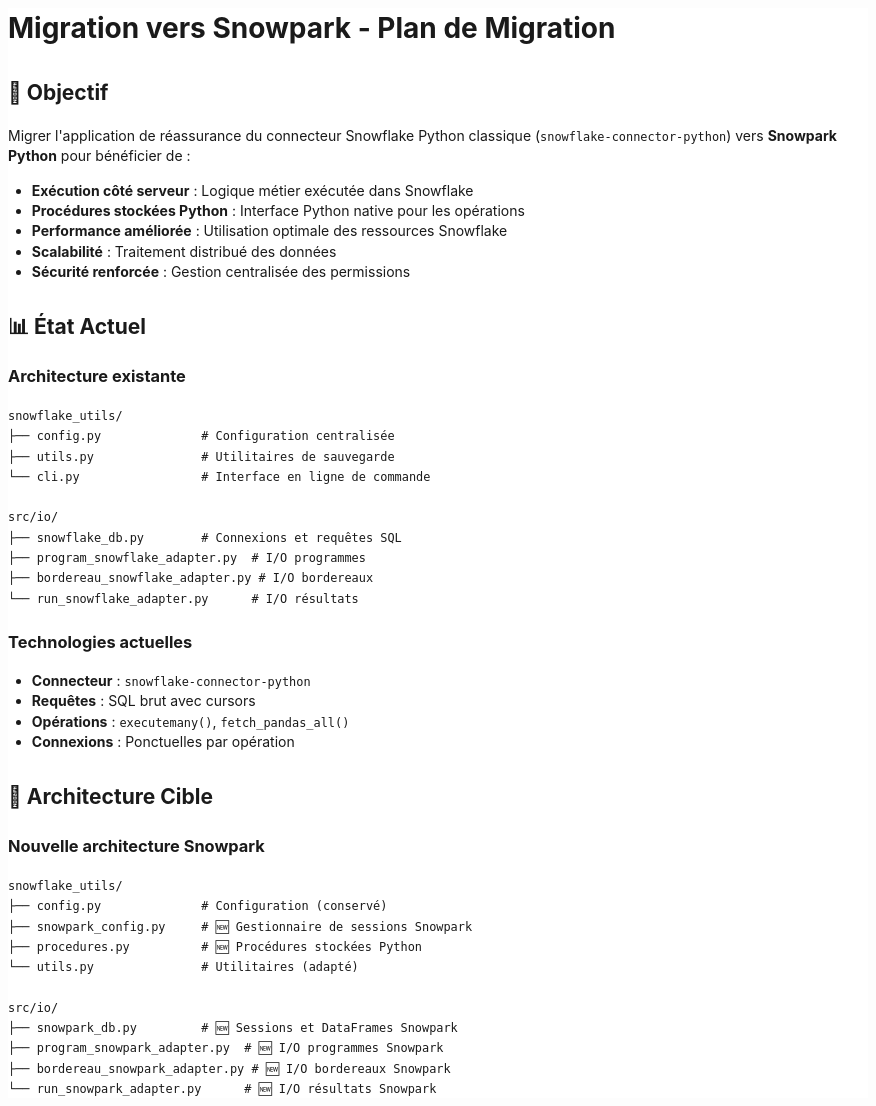 # Migration vers Snowpark - Plan de Migration

## 🎯 Objectif

Migrer l'application de réassurance du connecteur Snowflake Python classique (`snowflake-connector-python`) vers **Snowpark Python** pour bénéficier de :

- **Exécution côté serveur** : Logique métier exécutée dans Snowflake
- **Procédures stockées Python** : Interface Python native pour les opérations
- **Performance améliorée** : Utilisation optimale des ressources Snowflake
- **Scalabilité** : Traitement distribué des données
- **Sécurité renforcée** : Gestion centralisée des permissions

## 📊 État Actuel

### Architecture existante
```
snowflake_utils/
├── config.py              # Configuration centralisée
├── utils.py               # Utilitaires de sauvegarde
└── cli.py                 # Interface en ligne de commande

src/io/
├── snowflake_db.py        # Connexions et requêtes SQL
├── program_snowflake_adapter.py  # I/O programmes
├── bordereau_snowflake_adapter.py # I/O bordereaux
└── run_snowflake_adapter.py      # I/O résultats
```

### Technologies actuelles
- **Connecteur** : `snowflake-connector-python`
- **Requêtes** : SQL brut avec cursors
- **Opérations** : `executemany()`, `fetch_pandas_all()`
- **Connexions** : Ponctuelles par opération

## 🚀 Architecture Cible

### Nouvelle architecture Snowpark
```
snowflake_utils/
├── config.py              # Configuration (conservé)
├── snowpark_config.py     # 🆕 Gestionnaire de sessions Snowpark
├── procedures.py          # 🆕 Procédures stockées Python
└── utils.py               # Utilitaires (adapté)

src/io/
├── snowpark_db.py         # 🆕 Sessions et DataFrames Snowpark
├── program_snowpark_adapter.py  # 🆕 I/O programmes Snowpark
├── bordereau_snowpark_adapter.py # 🆕 I/O bordereaux Snowpark
└── run_snowpark_adapter.py      # 🆕 I/O résultats Snowpark
```
